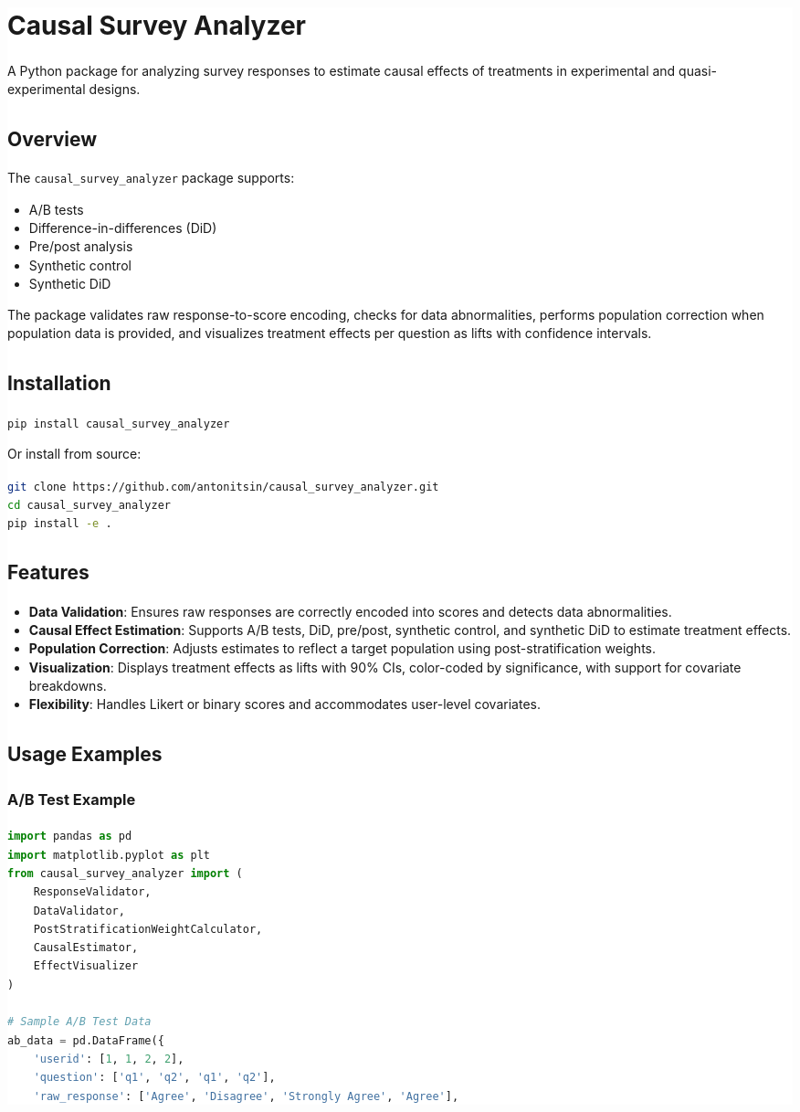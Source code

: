 # Causal Survey Analyzer

A Python package for analyzing survey responses to estimate causal effects of treatments in experimental and quasi-experimental designs.

## Overview

The `causal_survey_analyzer` package supports:
- A/B tests
- Difference-in-differences (DiD)
- Pre/post analysis
- Synthetic control
- Synthetic DiD

The package validates raw response-to-score encoding, checks for data abnormalities, performs population correction when population data is provided, and visualizes treatment effects per question as lifts with confidence intervals.

## Installation

```bash
pip install causal_survey_analyzer
```

Or install from source:

```bash
git clone https://github.com/antonitsin/causal_survey_analyzer.git
cd causal_survey_analyzer
pip install -e .
```

## Features

- **Data Validation**: Ensures raw responses are correctly encoded into scores and detects data abnormalities.
- **Causal Effect Estimation**: Supports A/B tests, DiD, pre/post, synthetic control, and synthetic DiD to estimate treatment effects.
- **Population Correction**: Adjusts estimates to reflect a target population using post-stratification weights.
- **Visualization**: Displays treatment effects as lifts with 90% CIs, color-coded by significance, with support for covariate breakdowns.
- **Flexibility**: Handles Likert or binary scores and accommodates user-level covariates.

## Usage Examples

### A/B Test Example

```python
import pandas as pd
import matplotlib.pyplot as plt
from causal_survey_analyzer import (
    ResponseValidator,
    DataValidator,
    PostStratificationWeightCalculator,
    CausalEstimator,
    EffectVisualizer
)

# Sample A/B Test Data
ab_data = pd.DataFrame({
    'userid': [1, 1, 2, 2],
    'question': ['q1', 'q2', 'q1', 'q2'],
    'raw_response': ['Agree', 'Disagree', 'Strongly Agree', 'Agree'],
```